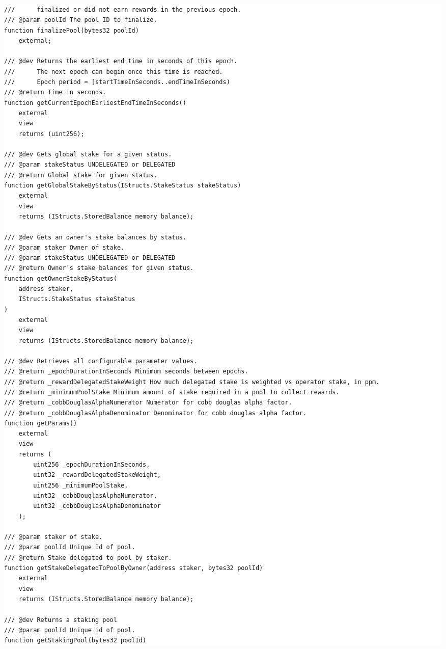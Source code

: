 ```solidity
///      finalized or did not earn rewards in the previous epoch.
/// @param poolId The pool ID to finalize.
function finalizePool(bytes32 poolId)
    external;

/// @dev Returns the earliest end time in seconds of this epoch.
///      The next epoch can begin once this time is reached.
///      Epoch period = [startTimeInSeconds..endTimeInSeconds)
/// @return Time in seconds.
function getCurrentEpochEarliestEndTimeInSeconds()
    external
    view
    returns (uint256);

/// @dev Gets global stake for a given status.
/// @param stakeStatus UNDELEGATED or DELEGATED
/// @return Global stake for given status.
function getGlobalStakeByStatus(IStructs.StakeStatus stakeStatus)
    external
    view
    returns (IStructs.StoredBalance memory balance);

/// @dev Gets an owner's stake balances by status.
/// @param staker Owner of stake.
/// @param stakeStatus UNDELEGATED or DELEGATED
/// @return Owner's stake balances for given status.
function getOwnerStakeByStatus(
    address staker,
    IStructs.StakeStatus stakeStatus
)
    external
    view
    returns (IStructs.StoredBalance memory balance);

/// @dev Retrieves all configurable parameter values.
/// @return _epochDurationInSeconds Minimum seconds between epochs.
/// @return _rewardDelegatedStakeWeight How much delegated stake is weighted vs operator stake, in ppm.
/// @return _minimumPoolStake Minimum amount of stake required in a pool to collect rewards.
/// @return _cobbDouglasAlphaNumerator Numerator for cobb douglas alpha factor.
/// @return _cobbDouglasAlphaDenominator Denominator for cobb douglas alpha factor.
function getParams()
    external
    view
    returns (
        uint256 _epochDurationInSeconds,
        uint32 _rewardDelegatedStakeWeight,
        uint256 _minimumPoolStake,
        uint32 _cobbDouglasAlphaNumerator,
        uint32 _cobbDouglasAlphaDenominator
    );

/// @param staker of stake.
/// @param poolId Unique Id of pool.
/// @return Stake delegated to pool by staker.
function getStakeDelegatedToPoolByOwner(address staker, bytes32 poolId)
    external
    view
    returns (IStructs.StoredBalance memory balance);

/// @dev Returns a staking pool
/// @param poolId Unique id of pool.
function getStakingPool(bytes32 poolId)
```
